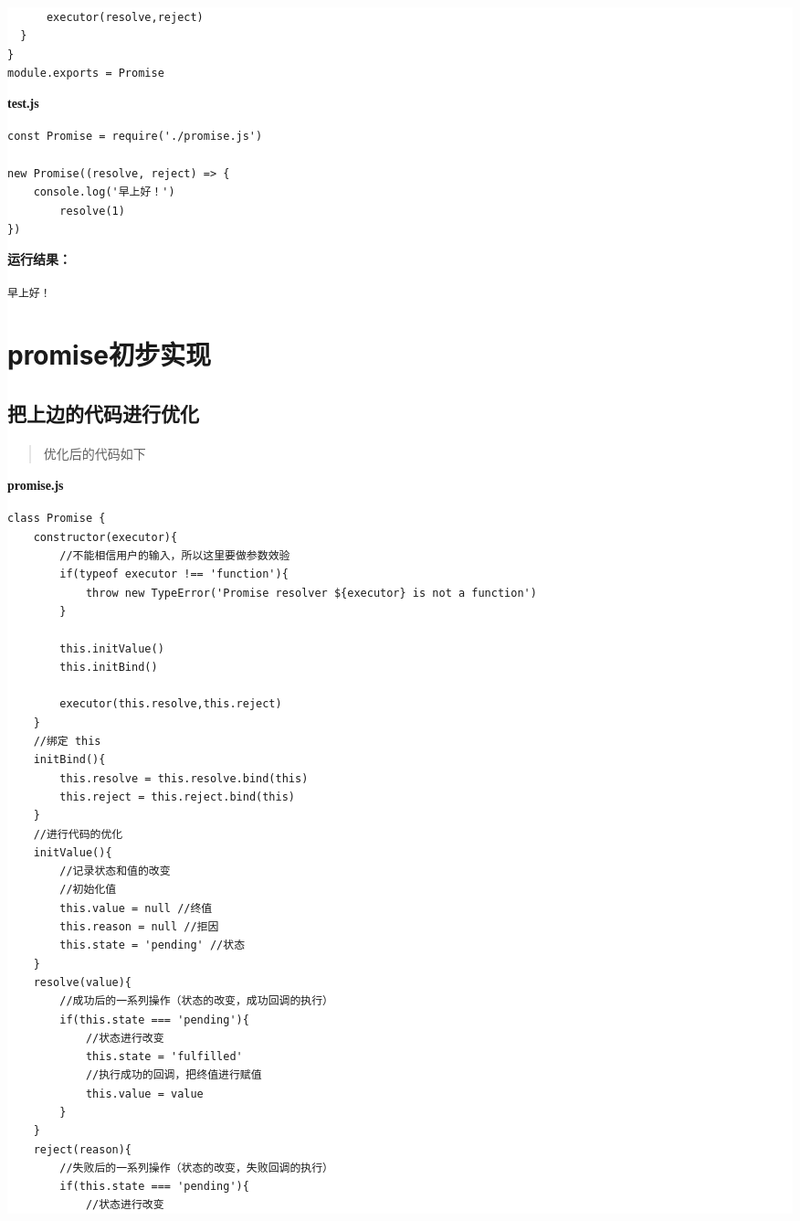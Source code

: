 ~~~
      executor(resolve,reject)
  }
}
module.exports = Promise
~~~
<font face="楷体">**test.js**</font>
~~~
const Promise = require('./promise.js')

new Promise((resolve, reject) => {
    console.log('早上好！')
        resolve(1)
})
~~~
<font face="楷体">**运行结果：**</font>
~~~
早上好！
~~~
# promise初步实现
## 把上边的代码进行优化
> 优化后的代码如下

<font face="楷体">**promise.js**</font>
~~~
class Promise {
    constructor(executor){
        //不能相信用户的输入，所以这里要做参数效验
        if(typeof executor !== 'function'){
            throw new TypeError('Promise resolver ${executor} is not a function')
        }

        this.initValue()
        this.initBind()

        executor(this.resolve,this.reject)
    }
    //绑定 this
    initBind(){
        this.resolve = this.resolve.bind(this)
        this.reject = this.reject.bind(this)
    }
    //进行代码的优化
    initValue(){
        //记录状态和值的改变
        //初始化值
        this.value = null //终值
        this.reason = null //拒因
        this.state = 'pending' //状态
    }
    resolve(value){
        //成功后的一系列操作（状态的改变，成功回调的执行）
        if(this.state === 'pending'){
            //状态进行改变
            this.state = 'fulfilled'
            //执行成功的回调，把终值进行赋值
            this.value = value
        }
    }
    reject(reason){
        //失败后的一系列操作（状态的改变，失败回调的执行）
        if(this.state === 'pending'){
            //状态进行改变
~~~
